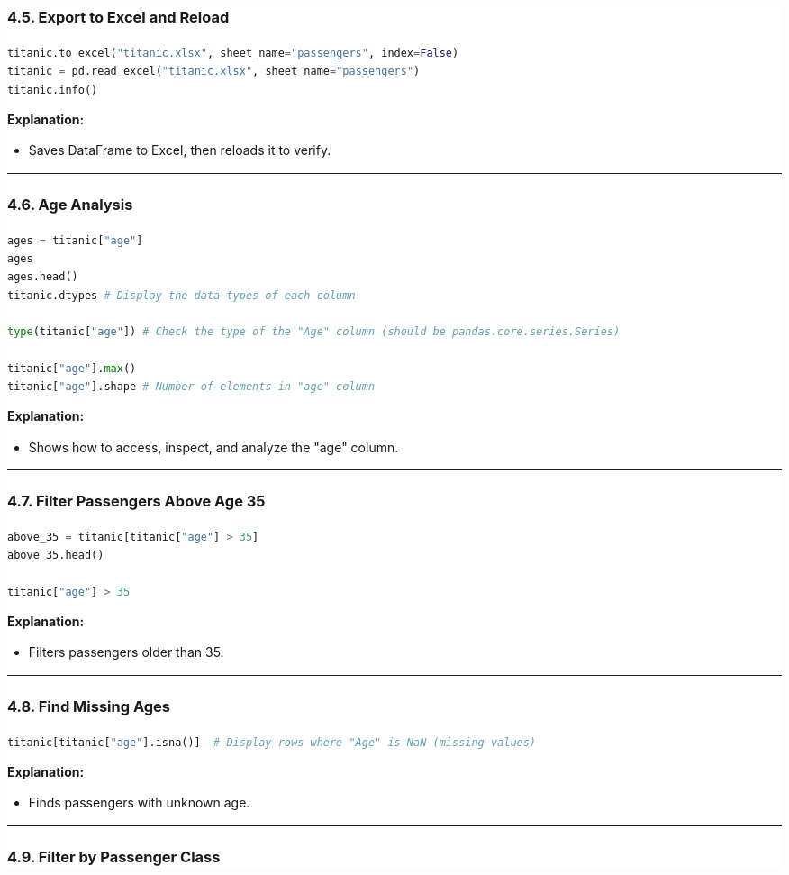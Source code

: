 ### 4.5. **Export to Excel and Reload**

```python
titanic.to_excel("titanic.xlsx", sheet_name="passengers", index=False)
titanic = pd.read_excel("titanic.xlsx", sheet_name="passengers")
titanic.info()
```
**Explanation:**  
- Saves DataFrame to Excel, then reloads it to verify.

---

### 4.6. **Age Analysis**

```python
ages = titanic["age"]
ages
ages.head()
titanic.dtypes # Display the data types of each column

type(titanic["age"]) # Check the type of the "Age" column (should be pandas.core.series.Series)

titanic["age"].max()
titanic["age"].shape # Number of elements in "age" column
```
**Explanation:**  
- Shows how to access, inspect, and analyze the "age" column.

---

### 4.7. **Filter Passengers Above Age 35**

```python
above_35 = titanic[titanic["age"] > 35]
above_35.head()

titanic["age"] > 35
```
**Explanation:**  
- Filters passengers older than 35.

---

### 4.8. **Find Missing Ages**

```python
titanic[titanic["age"].isna()]  # Display rows where "Age" is NaN (missing values)
```
**Explanation:**  
- Finds passengers with unknown age.

---

### 4.9. **Filter by Passenger Class**
